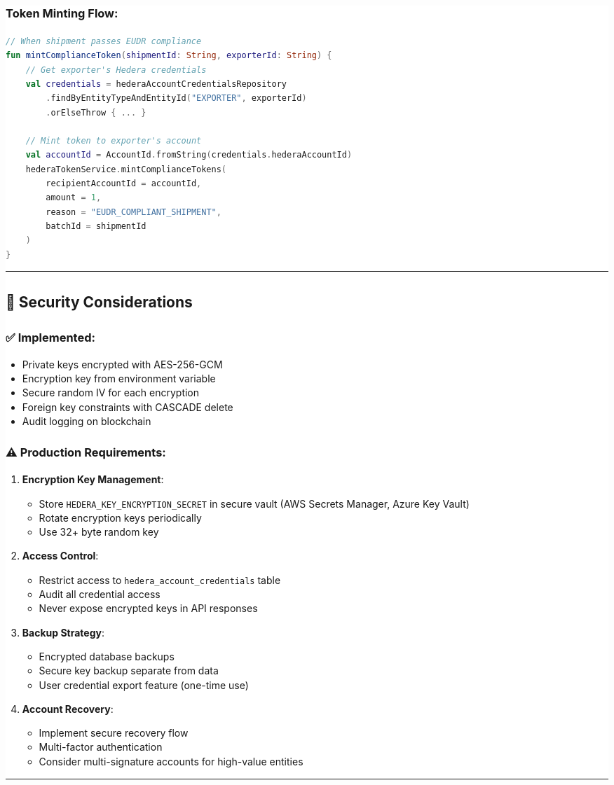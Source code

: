 ### Token Minting Flow:
```kotlin
// When shipment passes EUDR compliance
fun mintComplianceToken(shipmentId: String, exporterId: String) {
    // Get exporter's Hedera credentials
    val credentials = hederaAccountCredentialsRepository
        .findByEntityTypeAndEntityId("EXPORTER", exporterId)
        .orElseThrow { ... }
    
    // Mint token to exporter's account
    val accountId = AccountId.fromString(credentials.hederaAccountId)
    hederaTokenService.mintComplianceTokens(
        recipientAccountId = accountId,
        amount = 1,
        reason = "EUDR_COMPLIANT_SHIPMENT",
        batchId = shipmentId
    )
}
```

---

## 🔐 Security Considerations

### ✅ Implemented:
- Private keys encrypted with AES-256-GCM
- Encryption key from environment variable
- Secure random IV for each encryption
- Foreign key constraints with CASCADE delete
- Audit logging on blockchain

### ⚠️ Production Requirements:
1. **Encryption Key Management**:
   - Store `HEDERA_KEY_ENCRYPTION_SECRET` in secure vault (AWS Secrets Manager, Azure Key Vault)
   - Rotate encryption keys periodically
   - Use 32+ byte random key

2. **Access Control**:
   - Restrict access to `hedera_account_credentials` table
   - Audit all credential access
   - Never expose encrypted keys in API responses

3. **Backup Strategy**:
   - Encrypted database backups
   - Secure key backup separate from data
   - User credential export feature (one-time use)

4. **Account Recovery**:
   - Implement secure recovery flow
   - Multi-factor authentication
   - Consider multi-signature accounts for high-value entities

---